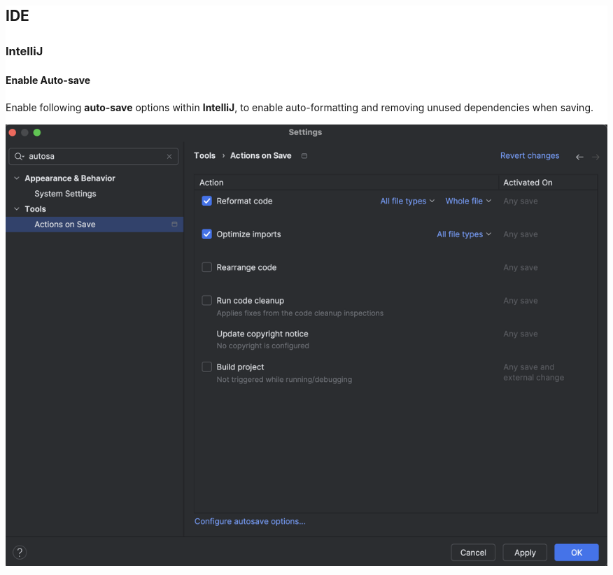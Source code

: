 ## IDE

### IntelliJ

#### Enable Auto-save

Enable following **auto-save** options within **IntelliJ**, to enable auto-formatting and removing unused dependencies when saving.

![workflow-engine](../assets/getting-started-intellij-autosave.png)
